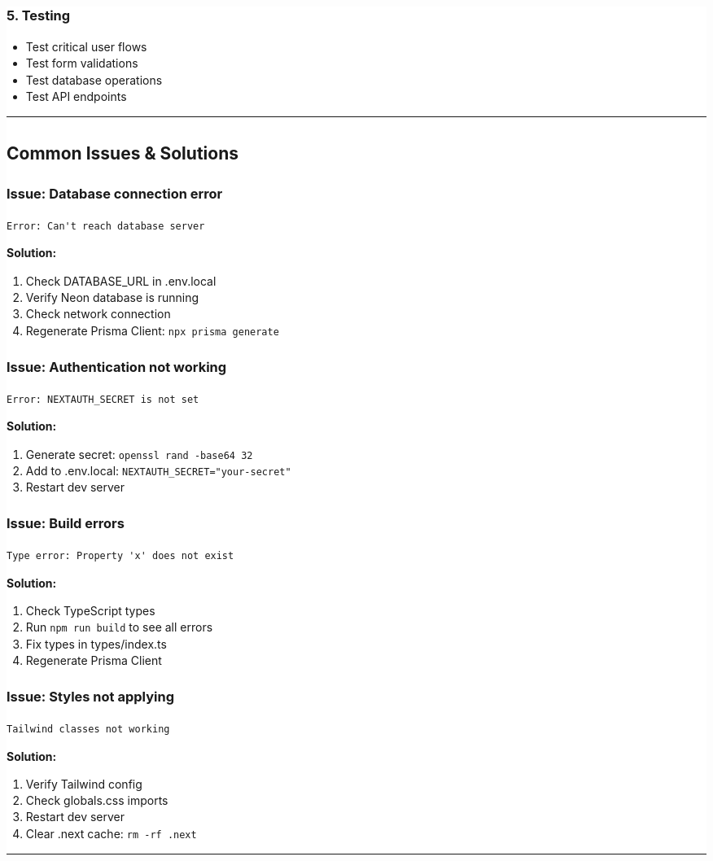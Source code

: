 ### 5. Testing

- Test critical user flows
- Test form validations
- Test database operations
- Test API endpoints

---

## Common Issues & Solutions

### Issue: Database connection error

```
Error: Can't reach database server
```

**Solution:**
1. Check DATABASE_URL in .env.local
2. Verify Neon database is running
3. Check network connection
4. Regenerate Prisma Client: `npx prisma generate`

### Issue: Authentication not working

```
Error: NEXTAUTH_SECRET is not set
```

**Solution:**
1. Generate secret: `openssl rand -base64 32`
2. Add to .env.local: `NEXTAUTH_SECRET="your-secret"`
3. Restart dev server

### Issue: Build errors

```
Type error: Property 'x' does not exist
```

**Solution:**
1. Check TypeScript types
2. Run `npm run build` to see all errors
3. Fix types in types/index.ts
4. Regenerate Prisma Client

### Issue: Styles not applying

```
Tailwind classes not working
```

**Solution:**
1. Verify Tailwind config
2. Check globals.css imports
3. Restart dev server
4. Clear .next cache: `rm -rf .next`

---